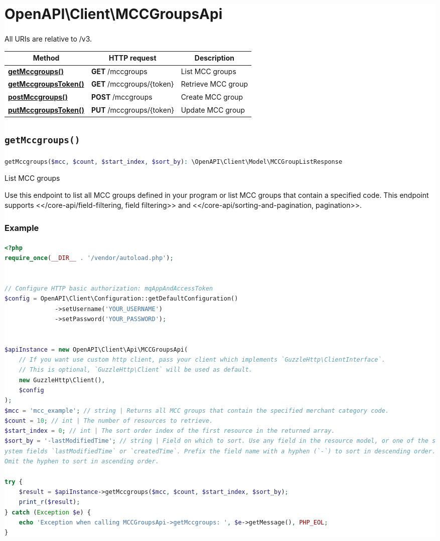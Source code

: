 # OpenAPI\Client\MCCGroupsApi

All URIs are relative to /v3.

Method | HTTP request | Description
------------- | ------------- | -------------
[**getMccgroups()**](MCCGroupsApi.md#getMccgroups) | **GET** /mccgroups | List MCC groups
[**getMccgroupsToken()**](MCCGroupsApi.md#getMccgroupsToken) | **GET** /mccgroups/{token} | Retrieve MCC group
[**postMccgroups()**](MCCGroupsApi.md#postMccgroups) | **POST** /mccgroups | Create MCC group
[**putMccgroupsToken()**](MCCGroupsApi.md#putMccgroupsToken) | **PUT** /mccgroups/{token} | Update MCC group


## `getMccgroups()`

```php
getMccgroups($mcc, $count, $start_index, $sort_by): \OpenAPI\Client\Model\MCCGroupListResponse
```

List MCC groups

Use this endpoint to list all MCC groups defined in your program or list MCC groups that contain a specified code.  This endpoint supports <</core-api/field-filtering, field filtering>> and <</core-api/sorting-and-pagination, pagination>>.

### Example

```php
<?php
require_once(__DIR__ . '/vendor/autoload.php');


// Configure HTTP basic authorization: mqAppAndAccessToken
$config = OpenAPI\Client\Configuration::getDefaultConfiguration()
              ->setUsername('YOUR_USERNAME')
              ->setPassword('YOUR_PASSWORD');


$apiInstance = new OpenAPI\Client\Api\MCCGroupsApi(
    // If you want use custom http client, pass your client which implements `GuzzleHttp\ClientInterface`.
    // This is optional, `GuzzleHttp\Client` will be used as default.
    new GuzzleHttp\Client(),
    $config
);
$mcc = 'mcc_example'; // string | Returns all MCC groups that contain the specified merchant category code.
$count = 10; // int | The number of resources to retrieve.
$start_index = 0; // int | The sort order index of the first resource in the returned array.
$sort_by = '-lastModifiedTime'; // string | Field on which to sort. Use any field in the resource model, or one of the system fields `lastModifiedTime` or `createdTime`. Prefix the field name with a hyphen (`-`) to sort in descending order. Omit the hyphen to sort in ascending order.

try {
    $result = $apiInstance->getMccgroups($mcc, $count, $start_index, $sort_by);
    print_r($result);
} catch (Exception $e) {
    echo 'Exception when calling MCCGroupsApi->getMccgroups: ', $e->getMessage(), PHP_EOL;
}
```
